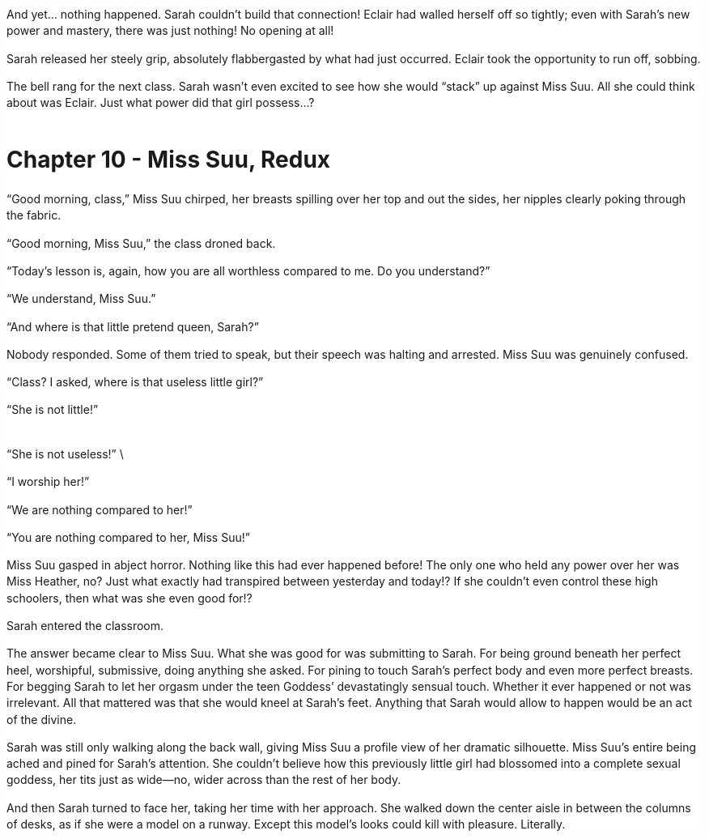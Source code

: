 And yet… nothing happened. Sarah couldn’t build that connection! Eclair had walled herself off so tightly; even with Sarah’s new power and mastery, there was just nothing! No opening at all!

Sarah released her steely grip, absolutely flabbergasted by what had just occurred. Eclair took the opportunity to run off, sobbing.

The bell rang for the next class. Sarah wasn’t even excited to see how she would “stack” up against Miss Suu. All she could think about was Eclair. Just what power did that girl possess…?


# Chapter 10 - Miss Suu, Redux

“Good morning, class,” Miss Suu chirped, her breasts spilling over her top and out the sides, her nipples clearly poking through the fabric.

“Good morning, Miss Suu,” the class droned back.

“Today’s lesson is, again, how you are all worthless compared to me. Do you understand?”

“We understand, Miss Suu.”

“And where is that little pretend queen, Sarah?”

Nobody responded. Some of them tried to speak, but their speech was halting and arrested. Miss Suu was genuinely confused.

“Class? I asked, where is that useless little girl?”

“She is not little!”

 \
“She is not useless!” \


“I worship her!”

“We are nothing compared to her!”

“You are nothing compared to her, Miss Suu!”

Miss Suu gasped in abject horror. Nothing like this had ever happened before! The only one who held any power over her was Miss Heather, no? Just what exactly had transpired between yesterday and today!? If she couldn’t even control these high schoolers, then what was she even good for!?

Sarah entered the classroom.

The answer became clear to Miss Suu. What she was good for was submitting to Sarah. For being ground beneath her perfect heel, worshipful, submissive, doing anything she asked. For pining to touch Sarah’s perfect body and even more perfect breasts. For begging Sarah to let her orgasm under the teen Goddess’ devastatingly sensual touch. Whether it ever happened or not was irrelevant. All that mattered was that she would kneel at Sarah’s feet. Anything that Sarah would allow to happen would be an act of the divine.

Sarah was still only walking along the back wall, giving Miss Suu a profile view of her dramatic silhouette. Miss Suu’s entire being ached and pined for Sarah’s attention. She couldn’t believe how this previously little girl had blossomed into a complete sexual goddess, her tits just as wide—no, wider across than the rest of her body.

And then Sarah turned to face her, taking her time with her approach. She walked down the center aisle in between the columns of desks, as if she were a model on a runway. Except this model’s looks could kill with pleasure. Literally.
